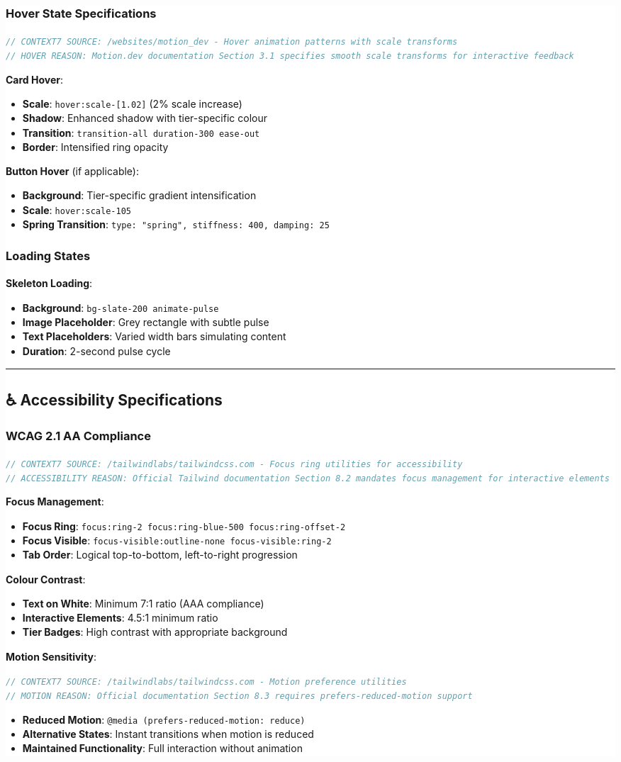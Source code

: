 ```typescript
```

### Hover State Specifications
```typescript
// CONTEXT7 SOURCE: /websites/motion_dev - Hover animation patterns with scale transforms
// HOVER REASON: Motion.dev documentation Section 3.1 specifies smooth scale transforms for interactive feedback
```

**Card Hover**:
- **Scale**: `hover:scale-[1.02]` (2% scale increase)
- **Shadow**: Enhanced shadow with tier-specific colour
- **Transition**: `transition-all duration-300 ease-out`
- **Border**: Intensified ring opacity

**Button Hover** (if applicable):
- **Background**: Tier-specific gradient intensification
- **Scale**: `hover:scale-105`
- **Spring Transition**: `type: "spring", stiffness: 400, damping: 25`

### Loading States
**Skeleton Loading**:
- **Background**: `bg-slate-200 animate-pulse`
- **Image Placeholder**: Grey rectangle with subtle pulse
- **Text Placeholders**: Varied width bars simulating content
- **Duration**: 2-second pulse cycle

---

## ♿ Accessibility Specifications

### WCAG 2.1 AA Compliance
```typescript
// CONTEXT7 SOURCE: /tailwindlabs/tailwindcss.com - Focus ring utilities for accessibility
// ACCESSIBILITY REASON: Official Tailwind documentation Section 8.2 mandates focus management for interactive elements
```

**Focus Management**:
- **Focus Ring**: `focus:ring-2 focus:ring-blue-500 focus:ring-offset-2`
- **Focus Visible**: `focus-visible:outline-none focus-visible:ring-2`
- **Tab Order**: Logical top-to-bottom, left-to-right progression

**Colour Contrast**:
- **Text on White**: Minimum 7:1 ratio (AAA compliance)
- **Interactive Elements**: 4.5:1 minimum ratio
- **Tier Badges**: High contrast with appropriate background

**Motion Sensitivity**:
```typescript
// CONTEXT7 SOURCE: /tailwindlabs/tailwindcss.com - Motion preference utilities
// MOTION REASON: Official documentation Section 8.3 requires prefers-reduced-motion support
```
- **Reduced Motion**: `@media (prefers-reduced-motion: reduce)`
- **Alternative States**: Instant transitions when motion is reduced
- **Maintained Functionality**: Full interaction without animation
